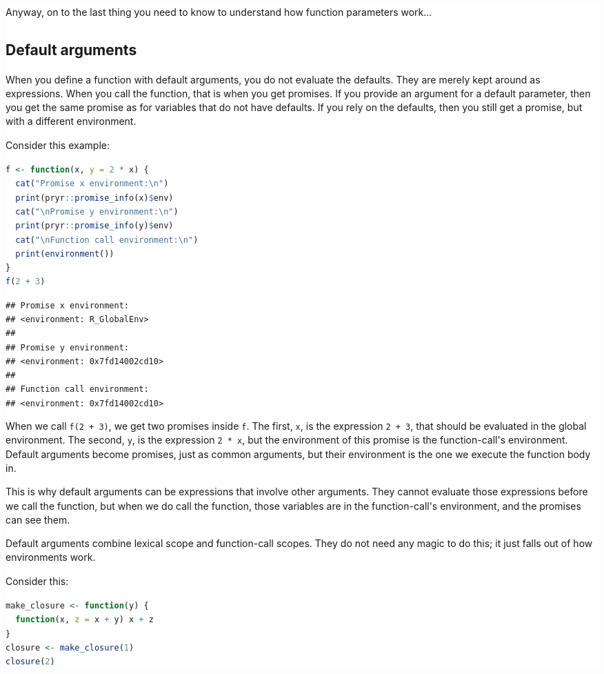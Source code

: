 Anyway, on to the last thing you need to know to understand how function parameters work...


## Default arguments

When you define a function with default arguments, you do not evaluate the defaults. They are merely kept around as expressions. When you call the function, that is when you get promises. If you provide an argument for a default parameter, then you get the same promise as for variables that do not have defaults. If you rely on the defaults, then you still get a promise, but with a different environment.

Consider this example:


```r
f <- function(x, y = 2 * x) {
  cat("Promise x environment:\n")
  print(pryr::promise_info(x)$env)
  cat("\nPromise y environment:\n")
  print(pryr::promise_info(y)$env)
  cat("\nFunction call environment:\n")
  print(environment())
}
f(2 + 3)
```

```
## Promise x environment:
## <environment: R_GlobalEnv>
## 
## Promise y environment:
## <environment: 0x7fd14002cd10>
## 
## Function call environment:
## <environment: 0x7fd14002cd10>
```

When we call `f(2 + 3)`, we get two promises inside `f`. The first, `x`, is the expression `2 + 3`, that should be evaluated in the global environment. The second, `y`, is the expression `2 * x`, but the environment of this promise is the function-call's environment. Default arguments become promises, just as common arguments, but their environment is the one we execute the function body in.

This is why default arguments can be expressions that involve other arguments. They cannot evaluate those expressions before we call the function, but when we do call the function, those variables are in the function-call's environment, and the promises can see them.

Default arguments combine lexical scope and function-call scopes. They do not need any magic to do this; it just falls out of how environments work.

Consider this:


```r
make_closure <- function(y) {
  function(x, z = x + y) x + z
}
closure <- make_closure(1)
closure(2)
```
